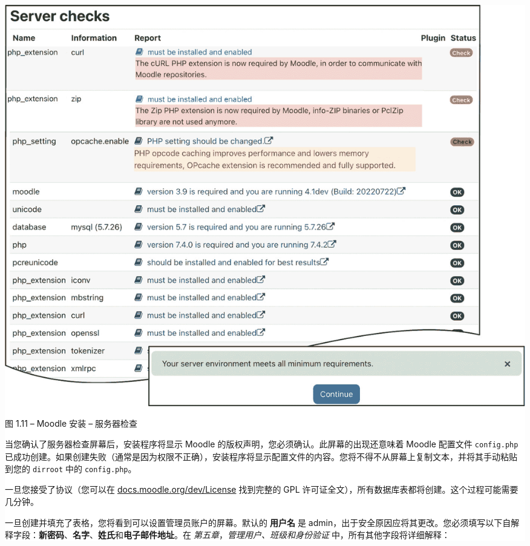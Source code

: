 ![图 1.11 – Moodle 安装 – 服务器检查](img/Figure_1.11_B18779.jpg)

图 1.11 – Moodle 安装 – 服务器检查

当您确认了服务器检查屏幕后，安装程序将显示 Moodle 的版权声明，您必须确认。此屏幕的出现还意味着 Moodle 配置文件 `config.php` 已成功创建。如果创建失败（通常是因为权限不正确），安装程序将显示配置文件的内容。您将不得不从屏幕上复制文本，并将其手动粘贴到您的 `dirroot` 中的 `config.php`。

一旦您接受了协议（您可以在 [docs.moodle.org/dev/License](http://docs.moodle.org/dev/License) 找到完整的 GPL 许可证全文），所有数据库表都将创建。这个过程可能需要几分钟。

一旦创建并填充了表格，您将看到可以设置管理员账户的屏幕。默认的 **用户名** 是 admin，出于安全原因应将其更改。您必须填写以下自解释字段：**新密码**、**名字**、**姓氏**和**电子邮件地址**。在 *第五章*，*管理用户、班级和身份验证* 中，所有其他字段将详细解释：

